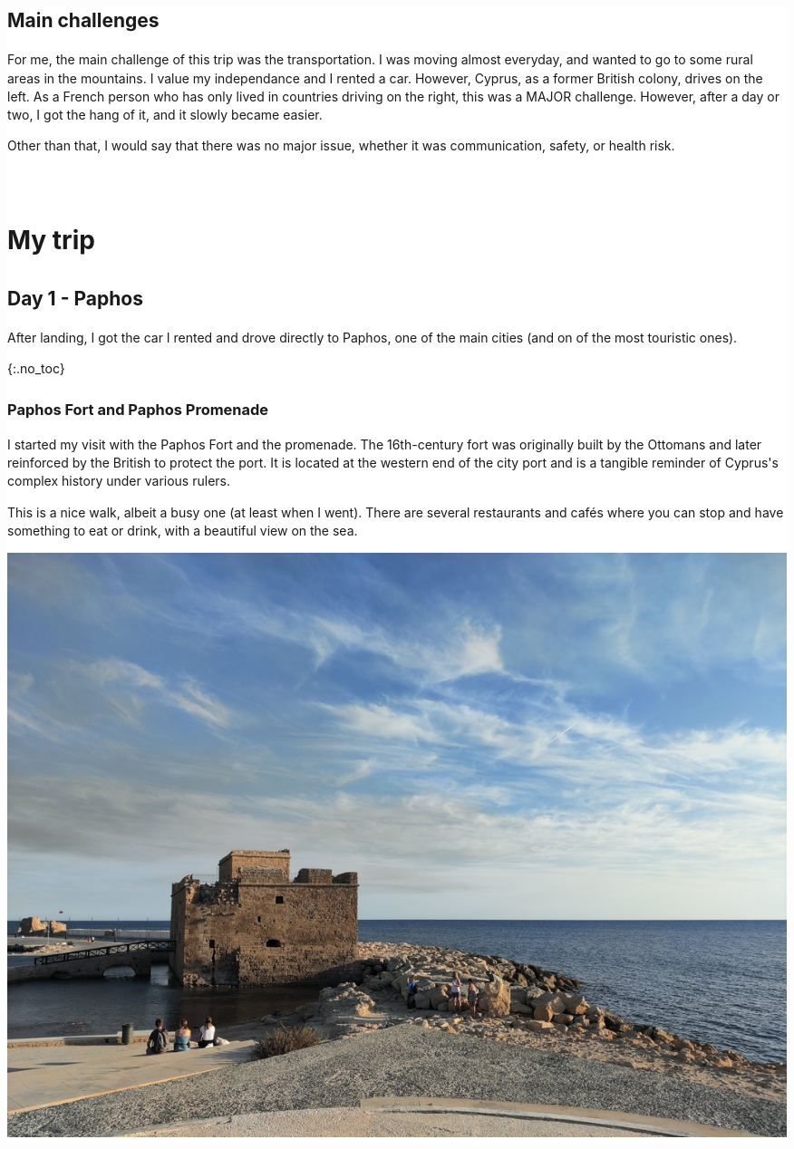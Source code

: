 ## Main challenges
For me, the main challenge of this trip was the transportation. I was moving almost everyday, and wanted to go to some rural areas in the mountains. I value my independance and I rented a car. However, Cyprus, as a former British colony, drives on the left. As a French person who has only lived in countries driving on the right, this was a MAJOR challenge. However, after a day or two, I got the hang of it, and it slowly became easier. 

Other than that, I would say that there was no major issue, whether it was communication, safety, or health risk.

<br>

# My trip
## Day 1 - Paphos

After landing, I got the car I rented and drove directly to Paphos, one of the main cities (and on of the most touristic ones).

{:.no_toc}
### Paphos Fort and Paphos Promenade
I started my visit with the Paphos Fort and the promenade.
The 16th-century fort was originally built by the Ottomans and later reinforced by the British to protect the port. It is located at the western end of the city port and is a tangible reminder of Cyprus's complex history under various rulers.

This is a nice walk, albeit a busy one (at least when I went). There are several restaurants and cafés where you can stop and have something to eat or drink, with a beautiful view on the sea.

![Paphos Fort](https://github.com/EstelleGvl/Around-the-World/blob/main/assets/img/Cyprus/IMG_20211015_170753.jpg?raw=true)
